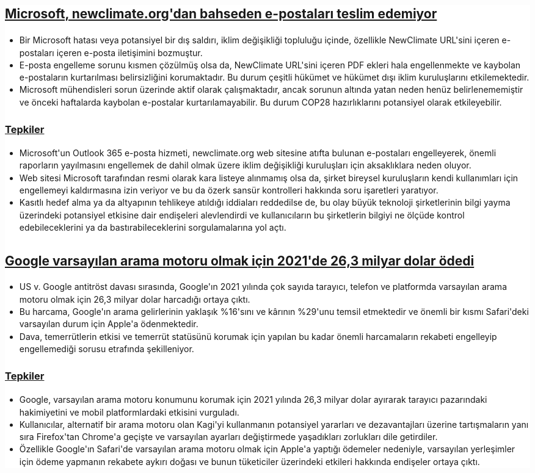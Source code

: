 ## [Microsoft, newclimate.org'dan bahseden e-postaları teslim edemiyor](https://newclimate.org/news/microsoft-error-or-external-attack-causing-disruption-to-email-communication-across-the)

- Bir Microsoft hatası veya potansiyel bir dış saldırı, iklim değişikliği topluluğu içinde, özellikle NewClimate URL'sini içeren e-postaları içeren e-posta iletişimini bozmuştur.
- E-posta engelleme sorunu kısmen çözülmüş olsa da, NewClimate URL'sini içeren PDF ekleri hala engellenmekte ve kaybolan e-postaların kurtarılması belirsizliğini korumaktadır. Bu durum çeşitli hükümet ve hükümet dışı iklim kuruluşlarını etkilemektedir.
- Microsoft mühendisleri sorun üzerinde aktif olarak çalışmaktadır, ancak sorunun altında yatan neden henüz belirlenememiştir ve önceki haftalarda kaybolan e-postalar kurtarılamayabilir. Bu durum COP28 hazırlıklarını potansiyel olarak etkileyebilir.

### [Tepkiler](https://news.ycombinator.com/item?id=38042114)

- Microsoft'un Outlook 365 e-posta hizmeti, newclimate.org web sitesine atıfta bulunan e-postaları engelleyerek, önemli raporların yayılmasını engellemek de dahil olmak üzere iklim değişikliği kuruluşları için aksaklıklara neden oluyor.
- Web sitesi Microsoft tarafından resmi olarak kara listeye alınmamış olsa da, şirket bireysel kuruluşların kendi kullanımları için engellemeyi kaldırmasına izin veriyor ve bu da özerk sansür kontrolleri hakkında soru işaretleri yaratıyor.
- Kasıtlı hedef alma ya da altyapının tehlikeye atıldığı iddiaları reddedilse de, bu olay büyük teknoloji şirketlerinin bilgi yayma üzerindeki potansiyel etkisine dair endişeleri alevlendirdi ve kullanıcıların bu şirketlerin bilgiyi ne ölçüde kontrol edebileceklerini ya da bastırabileceklerini sorgulamalarına yol açtı.

## [Google varsayılan arama motoru olmak için 2021'de 26,3 milyar dolar ödedi](https://www.theverge.com/2023/10/27/23934961/google-antitrust-trial-defaults-search-deal-26-3-billion)

- US v. Google antitröst davası sırasında, Google'ın 2021 yılında çok sayıda tarayıcı, telefon ve platformda varsayılan arama motoru olmak için 26,3 milyar dolar harcadığı ortaya çıktı.
- Bu harcama, Google'ın arama gelirlerinin yaklaşık %16'sını ve kârının %29'unu temsil etmektedir ve önemli bir kısmı Safari'deki varsayılan durum için Apple'a ödenmektedir.
- Dava, temerrütlerin etkisi ve temerrüt statüsünü korumak için yapılan bu kadar önemli harcamaların rekabeti engelleyip engellemediği sorusu etrafında şekilleniyor.

### [Tepkiler](https://news.ycombinator.com/item?id=38041335)

- Google, varsayılan arama motoru konumunu korumak için 2021 yılında 26,3 milyar dolar ayırarak tarayıcı pazarındaki hakimiyetini ve mobil platformlardaki etkisini vurguladı.
- Kullanıcılar, alternatif bir arama motoru olan Kagi'yi kullanmanın potansiyel yararları ve dezavantajları üzerine tartışmaların yanı sıra Firefox'tan Chrome'a geçişte ve varsayılan ayarları değiştirmede yaşadıkları zorlukları dile getirdiler.
- Özellikle Google'ın Safari'de varsayılan arama motoru olmak için Apple'a yaptığı ödemeler nedeniyle, varsayılan yerleşimler için ödeme yapmanın rekabete aykırı doğası ve bunun tüketiciler üzerindeki etkileri hakkında endişeler ortaya çıktı.
